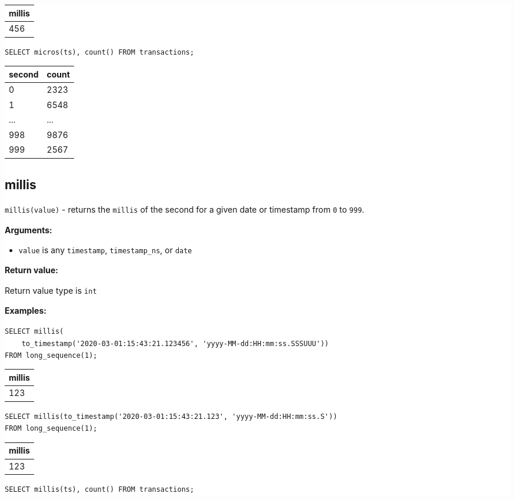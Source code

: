 | millis |
| :----- |
| 456    |

```questdb-sql title="Using in an aggregation"
SELECT micros(ts), count() FROM transactions;
```

| second | count |
| :----- | :---- |
| 0      | 2323  |
| 1      | 6548  |
| ...    | ...   |
| 998    | 9876  |
| 999    | 2567  |

## millis

`millis(value)` - returns the `millis` of the second for a given date or
timestamp from `0` to `999`.

**Arguments:**

- `value` is any `timestamp`, `timestamp_ns`, or `date`

**Return value:**

Return value type is `int`

**Examples:**

```questdb-sql title="Millis of the second"
SELECT millis(
    to_timestamp('2020-03-01:15:43:21.123456', 'yyyy-MM-dd:HH:mm:ss.SSSUUU'))
FROM long_sequence(1);
```

| millis |
| :----- |
| 123    |

```questdb-sql title="Parsing 3 digits when no unit is added after S"
SELECT millis(to_timestamp('2020-03-01:15:43:21.123', 'yyyy-MM-dd:HH:mm:ss.S'))
FROM long_sequence(1);
```

| millis |
| :----- |
| 123    |

```questdb-sql title="Using in an aggregation"
SELECT millis(ts), count() FROM transactions;
```
